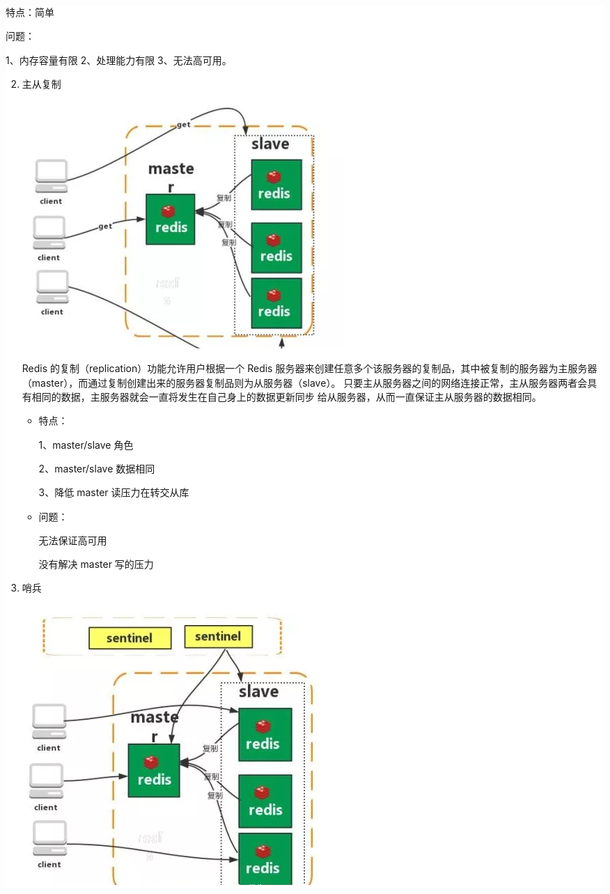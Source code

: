    特点：简单

   问题：

   1、内存容量有限 2、处理能力有限 3、无法高可用。

2. 主从复制

   ![](img/redis/主从.png)

   Redis 的复制（replication）功能允许用户根据一个 Redis 服务器来创建任意多个该服务器的复制品，其中被复制的服务器为主服务器（master），而通过复制创建出来的服务器复制品则为从服务器（slave）。 只要主从服务器之间的网络连接正常，主从服务器两者会具有相同的数据，主服务器就会一直将发生在自己身上的数据更新同步 给从服务器，从而一直保证主从服务器的数据相同。

   - 特点：

     1、master/slave 角色

     2、master/slave 数据相同

     3、降低 master 读压力在转交从库

   - 问题：

     无法保证高可用

     没有解决 master 写的压力

3. 哨兵

   ![](img/redis/哨兵.png)

